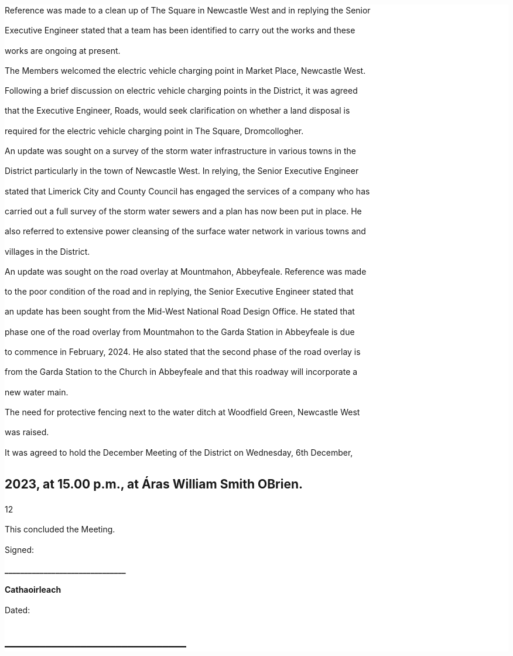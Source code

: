 Reference was made to a clean up of The Square in Newcastle West and in replying the Senior

Executive Engineer stated that a team has been identified to carry out the works and these

works are ongoing at present.

The Members welcomed the electric vehicle charging point in Market Place, Newcastle West.

Following a brief discussion on electric vehicle charging points in the District, it was agreed

that the Executive Engineer, Roads, would seek clarification on whether a land disposal is

required for the electric vehicle charging point in The Square, Dromcollogher.

An update was sought on a survey of the storm water infrastructure in various towns in the

District particularly in the town of Newcastle West. In relying, the Senior Executive Engineer

stated that Limerick City and County Council has engaged the services of a company who has

carried out a full survey of the storm water sewers and a plan has now been put in place. He

also referred to extensive power cleansing of the surface water network in various towns and

villages in the District.

An update was sought on the road overlay at Mountmahon, Abbeyfeale. Reference was made

to the poor condition of the road and in replying, the Senior Executive Engineer stated that

an update has been sought from the Mid-West National Road Design Office. He stated that

phase one of the road overlay from Mountmahon to the Garda Station in Abbeyfeale is due

to commence in February, 2024. He also stated that the second phase of the road overlay is

from the Garda Station to the Church in Abbeyfeale and that this roadway will incorporate a

new water main.

The need for protective fencing next to the water ditch at Woodfield Green, Newcastle West

was raised.

It was agreed to hold the December Meeting of the District on Wednesday, 6th December,

2023, at 15.00 p.m., at Áras William Smith OBrien.
---
12

This concluded the Meeting.

Signed:

**\_\_\_\_\_\_\_\_\_\_\_\_\_\_\_\_\_\_\_\_\_\_\_\_\_\_\_\_\_\_\_**

**Cathaoirleach**

Dated:

**\_\_\_\_\_\_\_\_\_\_\_\_\_\_\_\_\_\_\_\_\_\_\_\_\_\_\_\_\_\_\_**
---
